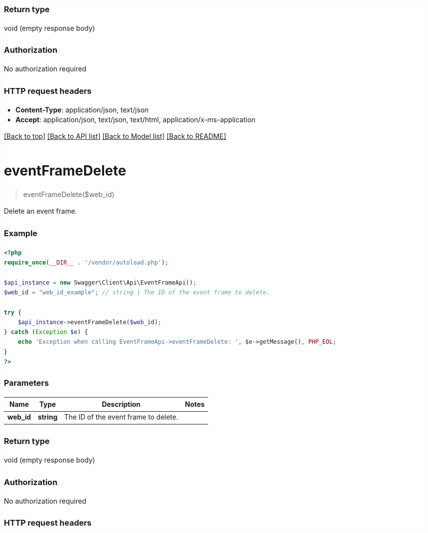### Return type

void (empty response body)

### Authorization

No authorization required

### HTTP request headers

 - **Content-Type**: application/json, text/json
 - **Accept**: application/json, text/json, text/html, application/x-ms-application

[[Back to top]](#) [[Back to API list]](../../README.md#documentation-for-api-endpoints) [[Back to Model list]](../../README.md#documentation-for-models) [[Back to README]](../../README.md)

# **eventFrameDelete**
> eventFrameDelete($web_id)

Delete an event frame.

### Example
```php
<?php
require_once(__DIR__ . '/vendor/autoload.php');

$api_instance = new Swagger\Client\Api\EventFrameApi();
$web_id = "web_id_example"; // string | The ID of the event frame to delete.

try {
    $api_instance->eventFrameDelete($web_id);
} catch (Exception $e) {
    echo 'Exception when calling EventFrameApi->eventFrameDelete: ', $e->getMessage(), PHP_EOL;
}
?>
```

### Parameters

Name | Type | Description  | Notes
------------- | ------------- | ------------- | -------------
 **web_id** | **string**| The ID of the event frame to delete. |

### Return type

void (empty response body)

### Authorization

No authorization required

### HTTP request headers
